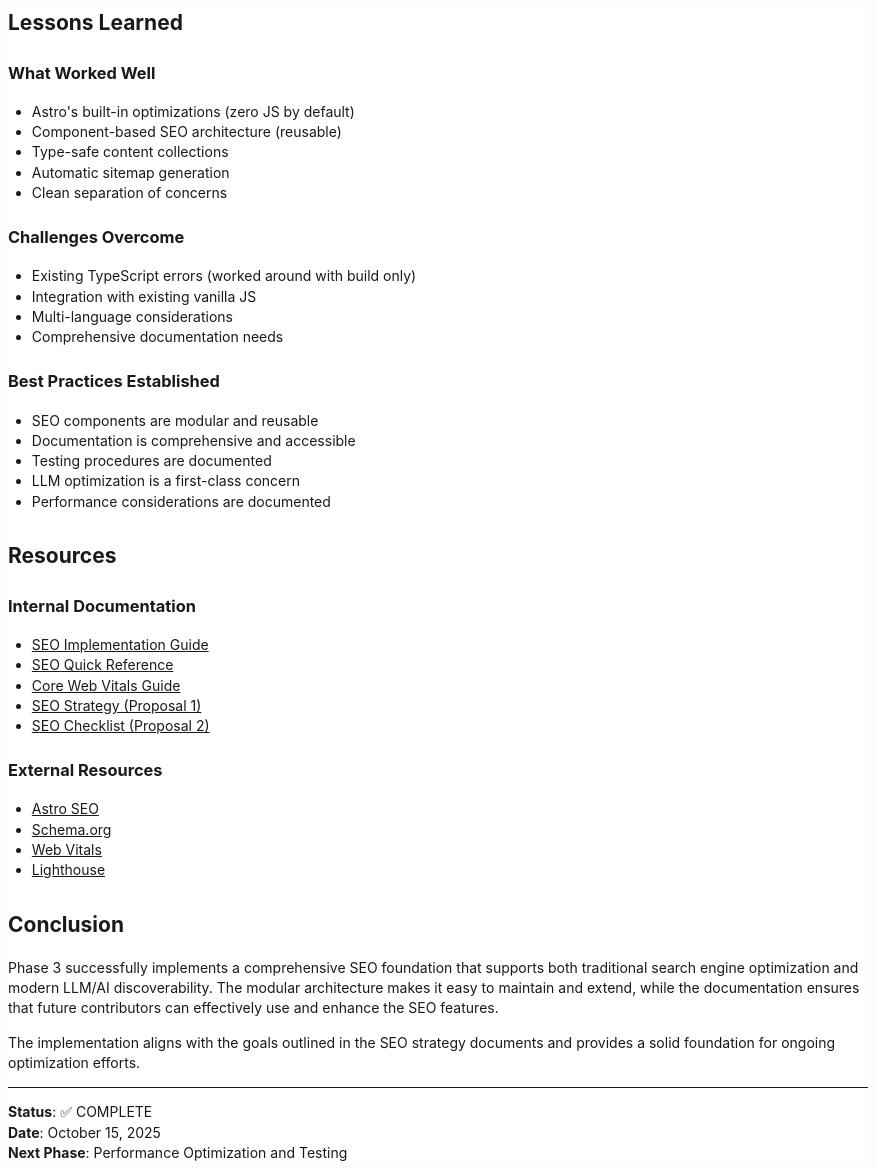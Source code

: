 ## Lessons Learned

### What Worked Well
- Astro's built-in optimizations (zero JS by default)
- Component-based SEO architecture (reusable)
- Type-safe content collections
- Automatic sitemap generation
- Clean separation of concerns

### Challenges Overcome
- Existing TypeScript errors (worked around with build only)
- Integration with existing vanilla JS
- Multi-language considerations
- Comprehensive documentation needs

### Best Practices Established
- SEO components are modular and reusable
- Documentation is comprehensive and accessible
- Testing procedures are documented
- LLM optimization is a first-class concern
- Performance considerations are documented

## Resources

### Internal Documentation
- [SEO Implementation Guide](./SEO-IMPLEMENTATION.md)
- [SEO Quick Reference](./SEO-QUICK-REFERENCE.md)
- [Core Web Vitals Guide](./CORE-WEB-VITALS.md)
- [SEO Strategy (Proposal 1)](./SEO/seo-prop1.md)
- [SEO Checklist (Proposal 2)](./SEO/seo-prop2.md)

### External Resources
- [Astro SEO](https://docs.astro.build/en/guides/integrations-guide/#seo)
- [Schema.org](https://schema.org/)
- [Web Vitals](https://web.dev/vitals/)
- [Lighthouse](https://web.dev/measure/)

## Conclusion

Phase 3 successfully implements a comprehensive SEO foundation that supports both traditional search engine optimization and modern LLM/AI discoverability. The modular architecture makes it easy to maintain and extend, while the documentation ensures that future contributors can effectively use and enhance the SEO features.

The implementation aligns with the goals outlined in the SEO strategy documents and provides a solid foundation for ongoing optimization efforts.

---

**Status**: ✅ COMPLETE  
**Date**: October 15, 2025  
**Next Phase**: Performance Optimization and Testing
